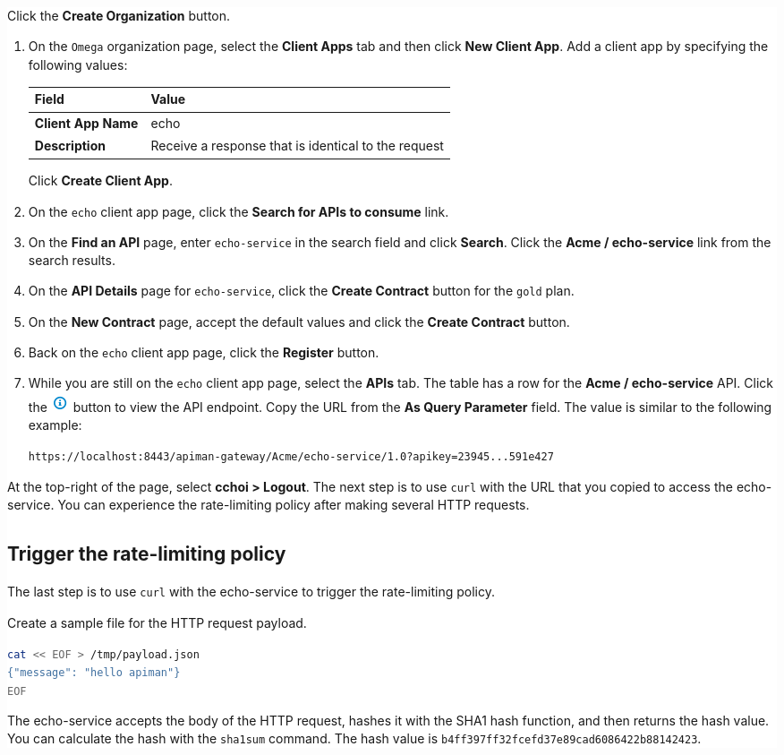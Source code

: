    Click the **Create Organization** button.

1. On the `Omega` organization page, select the **Client Apps** tab and then
   click **New Client App**. Add a client app by specifying the following
   values:

   | Field               | Value                                               |
   | ------------------- | --------------------------------------------------- |
   | **Client App Name** | echo                                                |
   | **Description**     | Receive a response that is identical to the request |

   Click **Create Client App**.

1. On the `echo` client app page, click the **Search for APIs to consume** link.

1. On the **Find an API** page, enter `echo-service` in the search field and
   click **Search**. Click the **Acme / echo-service** link from the search
   results.

1. On the **API Details** page for `echo-service`, click the **Create Contract**
   button for the `gold` plan.

1. On the **New Contract** page, accept the default values and click the
   **Create Contract** button.

1. Back on the `echo` client app page, click the **Register** button.

1. While you are still on the `echo` client app page, select the **APIs** tab.
   The table has a row for the **Acme / echo-service** API. Click the
   ![information icon](images/icon-information.png) button to view the API
   endpoint. Copy the URL from the **As Query Parameter** field. The value is
   similar to the following example:

   ```text
   https://localhost:8443/apiman-gateway/Acme/echo-service/1.0?apikey=23945...591e427
   ```

At the top-right of the page, select **cchoi > Logout**. The next step is to use
`curl` with the URL that you copied to access the echo-service. You can
experience the rate-limiting policy after making several HTTP requests.

## Trigger the rate-limiting policy

The last step is to use `curl` with the echo-service to trigger the
rate-limiting policy.

Create a sample file for the HTTP request payload.

```bash
cat << EOF > /tmp/payload.json
{"message": "hello apiman"}
EOF
```

The echo-service accepts the body of the HTTP request, hashes it with the SHA1
hash function, and then returns the hash value. You can calculate the hash with
the `sha1sum` command. The hash value is
`b4ff397ff32fcefd37e89cad6086422b88142423`.
